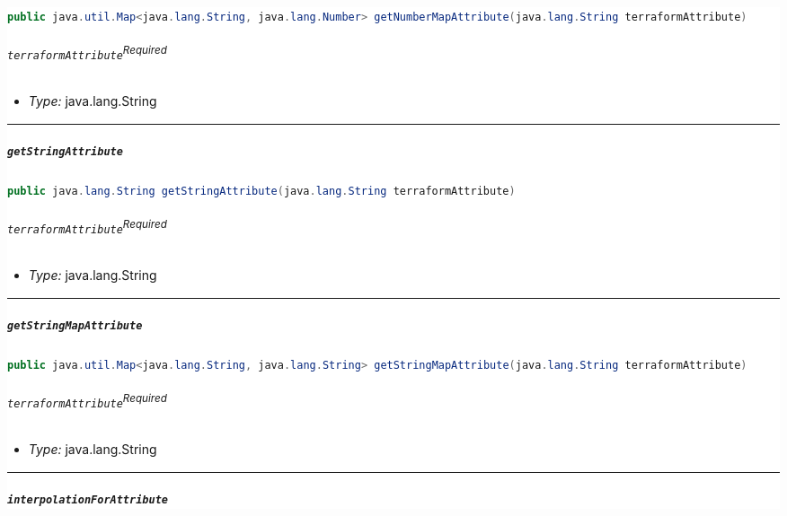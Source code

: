 ```java
public java.util.Map<java.lang.String, java.lang.Number> getNumberMapAttribute(java.lang.String terraformAttribute)
```

###### `terraformAttribute`<sup>Required</sup> <a name="terraformAttribute" id="@cdktf/provider-opentelekomcloud.dataOpentelekomcloudVpcV1.DataOpentelekomcloudVpcV1RoutesOutputReference.getNumberMapAttribute.parameter.terraformAttribute"></a>

- *Type:* java.lang.String

---

##### `getStringAttribute` <a name="getStringAttribute" id="@cdktf/provider-opentelekomcloud.dataOpentelekomcloudVpcV1.DataOpentelekomcloudVpcV1RoutesOutputReference.getStringAttribute"></a>

```java
public java.lang.String getStringAttribute(java.lang.String terraformAttribute)
```

###### `terraformAttribute`<sup>Required</sup> <a name="terraformAttribute" id="@cdktf/provider-opentelekomcloud.dataOpentelekomcloudVpcV1.DataOpentelekomcloudVpcV1RoutesOutputReference.getStringAttribute.parameter.terraformAttribute"></a>

- *Type:* java.lang.String

---

##### `getStringMapAttribute` <a name="getStringMapAttribute" id="@cdktf/provider-opentelekomcloud.dataOpentelekomcloudVpcV1.DataOpentelekomcloudVpcV1RoutesOutputReference.getStringMapAttribute"></a>

```java
public java.util.Map<java.lang.String, java.lang.String> getStringMapAttribute(java.lang.String terraformAttribute)
```

###### `terraformAttribute`<sup>Required</sup> <a name="terraformAttribute" id="@cdktf/provider-opentelekomcloud.dataOpentelekomcloudVpcV1.DataOpentelekomcloudVpcV1RoutesOutputReference.getStringMapAttribute.parameter.terraformAttribute"></a>

- *Type:* java.lang.String

---

##### `interpolationForAttribute` <a name="interpolationForAttribute" id="@cdktf/provider-opentelekomcloud.dataOpentelekomcloudVpcV1.DataOpentelekomcloudVpcV1RoutesOutputReference.interpolationForAttribute"></a>
